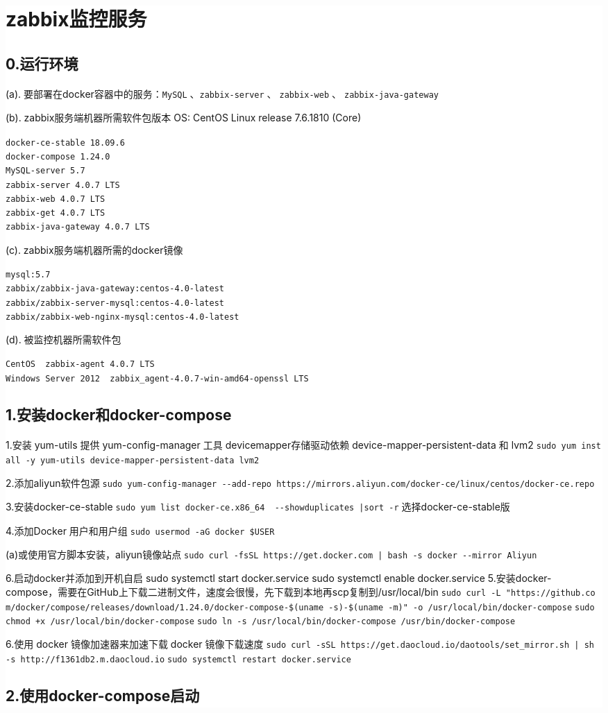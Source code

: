 # zabbix监控服务

## 0.运行环境

(a). 要部署在docker容器中的服务：```MySQL``` 、```zabbix-server``` 、 ```zabbix-web``` 、 ```zabbix-java-gateway```

(b). zabbix服务端机器所需软件包版本
OS: CentOS Linux release 7.6.1810 (Core)

```txt
docker-ce-stable 18.09.6
docker-compose 1.24.0
MySQL-server 5.7
zabbix-server 4.0.7 LTS
zabbix-web 4.0.7 LTS
zabbix-get 4.0.7 LTS
zabbix-java-gateway 4.0.7 LTS
```

(c). zabbix服务端机器所需的docker镜像

```txt
mysql:5.7
zabbix/zabbix-java-gateway:centos-4.0-latest
zabbix/zabbix-server-mysql:centos-4.0-latest
zabbix/zabbix-web-nginx-mysql:centos-4.0-latest
```

(d). 被监控机器所需软件包

```txt
CentOS  zabbix-agent 4.0.7 LTS
Windows Server 2012  zabbix_agent-4.0.7-win-amd64-openssl LTS
```

## 1.安装docker和docker-compose

1.安装 yum-utils 提供 yum-config-manager 工具
devicemapper存储驱动依赖 device-mapper-persistent-data 和 lvm2
```sudo yum install -y yum-utils device-mapper-persistent-data lvm2```

2.添加aliyun软件包源
```sudo yum-config-manager --add-repo https://mirrors.aliyun.com/docker-ce/linux/centos/docker-ce.repo```

3.安装docker-ce-stable
```sudo yum list docker-ce.x86_64  --showduplicates |sort -r``` 选择docker-ce-stable版

4.添加Docker 用户和用户组
```sudo usermod -aG docker $USER```

(a)或使用官方脚本安装，aliyun镜像站点
```sudo curl -fsSL https://get.docker.com | bash -s docker --mirror Aliyun```

6.启动docker并添加到开机自启
sudo systemctl start docker.service
sudo systemctl enable docker.service
5.安装docker-compose，需要在GitHub上下载二进制文件，速度会很慢，先下载到本地再scp复制到/usr/local/bin
```sudo curl -L "https://github.com/docker/compose/releases/download/1.24.0/docker-compose-$(uname -s)-$(uname -m)" -o /usr/local/bin/docker-compose```
```sudo chmod +x /usr/local/bin/docker-compose```
```sudo ln -s /usr/local/bin/docker-compose /usr/bin/docker-compose```

6.使用 docker 镜像加速器来加速下载 docker 镜像下载速度
```sudo curl -sSL https://get.daocloud.io/daotools/set_mirror.sh | sh -s http://f1361db2.m.daocloud.io```
```sudo systemctl restart docker.service```

## 2.使用docker-compose启动
```
